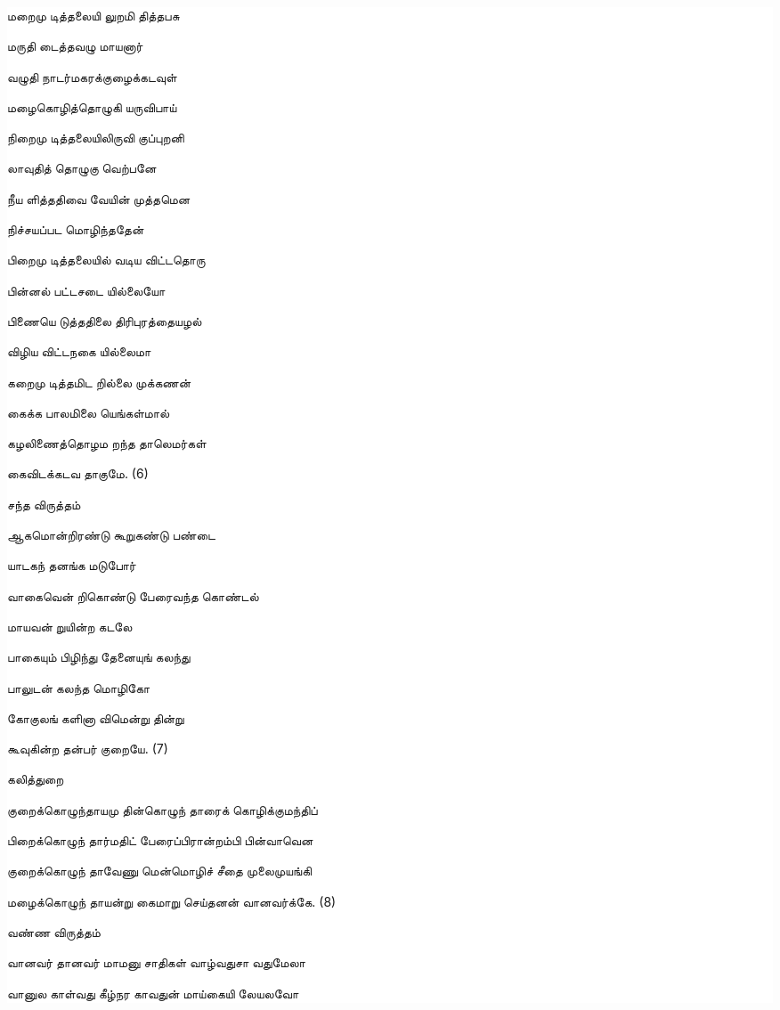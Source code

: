மறைமு டித்தலையி லுறமி தித்தபசு  

மருதி டைத்தவழு மாயனார்  

வழுதி நாடர்மகரக்குழைக்கடவுள்  

மழைகொழித்தொழுகி யருவிபாய்  

நிறைமு டித்தலையிலிருவி குப்புறனி  

லாவுதித் தொழுகு வெற்பனே  

நீய ளித்ததிவை வேயின் முத்தமென  

நிச்சயப்பட மொழிந்ததேன்  

பிறைமு டித்தலையில் வடிய விட்டதொரு  

பின்னல் பட்டசடை யில்லையோ  

பிணையெ டுத்ததிலை திரிபுரத்தையழல்  

விழிய விட்டநகை யில்லைமா  

கறைமு டித்தமிட றில்லை முக்கணன்  

கைக்க பாலமிலை யெங்கள்மால்  

கழலிணைத்தொழம றந்த தாலெமர்கள்  

கைவிடக்கடவ தாகுமே. (6)  

சந்த விருத்தம்  

ஆகமொன்றிரண்டு கூறுகண்டு பண்டை  

யாடகந் தனங்க மடுபோர்  

வாகைவென் றிகொண்டு பேரைவந்த கொண்டல்  

மாயவன் றுயின்ற கடலே  

பாகையும் பிழிந்து தேனையுங் கலந்து  

பாலுடன் கலந்த மொழிகோ  

கோகுலங் களினா விமென்று தின்று  

கூவுகின்ற தன்பர் குறையே. (7)  

கலித்துறை  

குறைக்கொழுந்தாயமு தின்கொழுந் தாரைக் கொழிக்குமந்திப்  

பிறைக்கொழுந் தார்மதிட் பேரைப்பிரான்றம்பி பின்வாவென  

குறைக்கொழுந் தாவேணு மென்மொழிச் சீதை முலைமுயங்கி  

மழைக்கொழுந் தாயன்று கைமாறு செய்தனன் வானவர்க்கே. (8)  

வண்ண விருத்தம்  

வானவர் தானவர் மாமனு சாதிகள் வாழ்வதுசா வதுமேலா  

வானுல காள்வது கீழ்நர காவதுன் மாய்கையி லேயலவோ  
